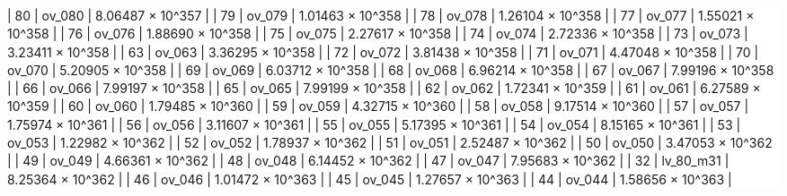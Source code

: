 | 80 | ov_080 | 8.06487 × 10^357 |
| 79 | ov_079 | 1.01463 × 10^358 |
| 78 | ov_078 | 1.26104 × 10^358 |
| 77 | ov_077 | 1.55021 × 10^358 |
| 76 | ov_076 | 1.88690 × 10^358 |
| 75 | ov_075 | 2.27617 × 10^358 |
| 74 | ov_074 | 2.72336 × 10^358 |
| 73 | ov_073 | 3.23411 × 10^358 |
| 63 | ov_063 | 3.36295 × 10^358 |
| 72 | ov_072 | 3.81438 × 10^358 |
| 71 | ov_071 | 4.47048 × 10^358 |
| 70 | ov_070 | 5.20905 × 10^358 |
| 69 | ov_069 | 6.03712 × 10^358 |
| 68 | ov_068 | 6.96214 × 10^358 |
| 67 | ov_067 | 7.99196 × 10^358 |
| 66 | ov_066 | 7.99197 × 10^358 |
| 65 | ov_065 | 7.99199 × 10^358 |
| 62 | ov_062 | 1.72341 × 10^359 |
| 61 | ov_061 | 6.27589 × 10^359 |
| 60 | ov_060 | 1.79485 × 10^360 |
| 59 | ov_059 | 4.32715 × 10^360 |
| 58 | ov_058 | 9.17514 × 10^360 |
| 57 | ov_057 | 1.75974 × 10^361 |
| 56 | ov_056 | 3.11607 × 10^361 |
| 55 | ov_055 | 5.17395 × 10^361 |
| 54 | ov_054 | 8.15165 × 10^361 |
| 53 | ov_053 | 1.22982 × 10^362 |
| 52 | ov_052 | 1.78937 × 10^362 |
| 51 | ov_051 | 2.52487 × 10^362 |
| 50 | ov_050 | 3.47053 × 10^362 |
| 49 | ov_049 | 4.66361 × 10^362 |
| 48 | ov_048 | 6.14452 × 10^362 |
| 47 | ov_047 | 7.95683 × 10^362 |
| 32 | lv_80_m31 | 8.25364 × 10^362 |
| 46 | ov_046 | 1.01472 × 10^363 |
| 45 | ov_045 | 1.27657 × 10^363 |
| 44 | ov_044 | 1.58656 × 10^363 |